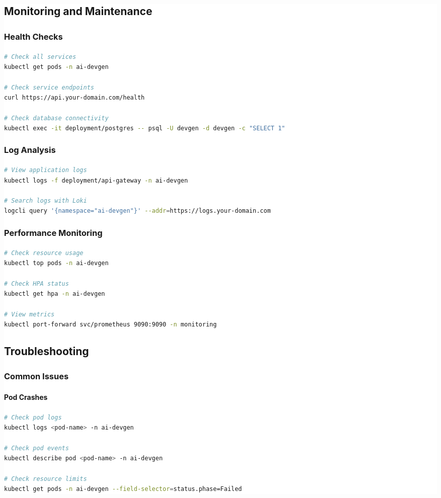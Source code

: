 ## Monitoring and Maintenance

### Health Checks

```bash
# Check all services
kubectl get pods -n ai-devgen

# Check service endpoints
curl https://api.your-domain.com/health

# Check database connectivity
kubectl exec -it deployment/postgres -- psql -U devgen -d devgen -c "SELECT 1"
```

### Log Analysis

```bash
# View application logs
kubectl logs -f deployment/api-gateway -n ai-devgen

# Search logs with Loki
logcli query '{namespace="ai-devgen"}' --addr=https://logs.your-domain.com
```

### Performance Monitoring

```bash
# Check resource usage
kubectl top pods -n ai-devgen

# Check HPA status
kubectl get hpa -n ai-devgen

# View metrics
kubectl port-forward svc/prometheus 9090:9090 -n monitoring
```

## Troubleshooting

### Common Issues

#### Pod Crashes
```bash
# Check pod logs
kubectl logs <pod-name> -n ai-devgen

# Check pod events
kubectl describe pod <pod-name> -n ai-devgen

# Check resource limits
kubectl get pods -n ai-devgen --field-selector=status.phase=Failed
```
